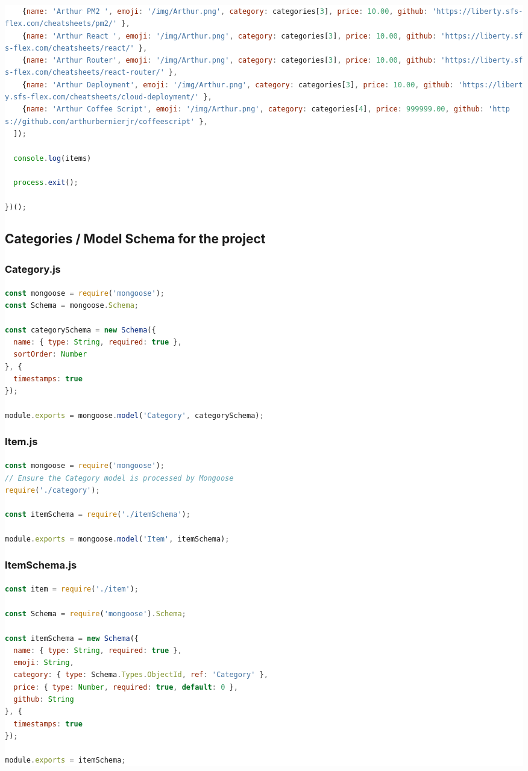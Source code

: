 ```javascript
    {name: 'Arthur PM2 ', emoji: '/img/Arthur.png', category: categories[3], price: 10.00, github: 'https://liberty.sfs-flex.com/cheatsheets/pm2/' },
    {name: 'Arthur React ', emoji: '/img/Arthur.png', category: categories[3], price: 10.00, github: 'https://liberty.sfs-flex.com/cheatsheets/react/' },
    {name: 'Arthur Router', emoji: '/img/Arthur.png', category: categories[3], price: 10.00, github: 'https://liberty.sfs-flex.com/cheatsheets/react-router/' },
    {name: 'Arthur Deployment', emoji: '/img/Arthur.png', category: categories[3], price: 10.00, github: 'https://liberty.sfs-flex.com/cheatsheets/cloud-deployment/' },
    {name: 'Arthur Coffee Script', emoji: '/img/Arthur.png', category: categories[4], price: 999999.00, github: 'https://github.com/arthurbernierjr/coffeescript' },
  ]);

  console.log(items)

  process.exit();

})();
```
## Categories / Model Schema for the project 
### Category.js
```javascript 
const mongoose = require('mongoose');
const Schema = mongoose.Schema;

const categorySchema = new Schema({
  name: { type: String, required: true },
  sortOrder: Number
}, {
  timestamps: true
});

module.exports = mongoose.model('Category', categorySchema); 
```
### Item.js
```javascript 
const mongoose = require('mongoose');
// Ensure the Category model is processed by Mongoose
require('./category');

const itemSchema = require('./itemSchema');

module.exports = mongoose.model('Item', itemSchema);
```

### ItemSchema.js
```javascript 
const item = require('./item');

const Schema = require('mongoose').Schema;

const itemSchema = new Schema({
  name: { type: String, required: true },
  emoji: String,
  category: { type: Schema.Types.ObjectId, ref: 'Category' },
  price: { type: Number, required: true, default: 0 },
  github: String
}, {
  timestamps: true
});

module.exports = itemSchema;
```